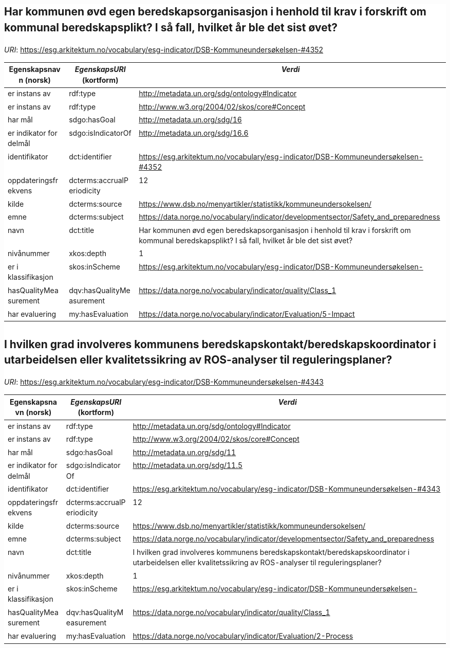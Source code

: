 
## Har kommunen øvd egen beredskapsorganisasjon i henhold til krav i forskrift om kommunal beredskapsplikt? I så fall, hvilket år ble det sist øvet?

*URI*: https://esg.arkitektum.no/vocabulary/esg-indicator/DSB-Kommuneundersøkelsen-#4352

| Egenskapsnavn (norsk) | *EgenskapsURI* (kortform) | *Verdi* |
|------------------------|-----------------------------|-----------|
| er instans av | rdf:type | http://metadata.un.org/sdg/ontology#Indicator |
| er instans av | rdf:type | http://www.w3.org/2004/02/skos/core#Concept |
| har mål | sdgo:hasGoal | http://metadata.un.org/sdg/16 |
| er indikator for delmål | sdgo:isIndicatorOf | http://metadata.un.org/sdg/16.6 |
| identifikator | dct:identifier | https://esg.arkitektum.no/vocabulary/esg-indicator/DSB-Kommuneundersøkelsen-#4352 |
| oppdateringsfrekvens | dcterms:accrualPeriodicity | 12 |
| kilde | dcterms:source | https://www.dsb.no/menyartikler/statistikk/kommuneundersokelsen/ |
| emne | dcterms:subject | https://data.norge.no/vocabulary/indicator/developmentsector/Safety_and_preparedness |
| navn | dct:title | Har kommunen øvd egen beredskapsorganisasjon i henhold til krav i forskrift om kommunal beredskapsplikt? I så fall, hvilket år ble det sist øvet? |
| nivånummer | xkos:depth | 1 |
| er i klassifikasjon | skos:inScheme | https://esg.arkitektum.no/vocabulary/esg-indicator/DSB-Kommuneundersøkelsen- |
| hasQualityMeasurement | dqv:hasQualityMeasurement | https://data.norge.no/vocabulary/indicator/quality/Class_1 |
| har evaluering | my:hasEvaluation | https://data.norge.no/vocabulary/indicator/Evaluation/5-Impact |


## I hvilken grad involveres kommunens beredskapskontakt/beredskapskoordinator i utarbeidelsen eller kvalitetssikring av ROS-analyser til reguleringsplaner?

*URI*: https://esg.arkitektum.no/vocabulary/esg-indicator/DSB-Kommuneundersøkelsen-#4343

| Egenskapsnavn (norsk) | *EgenskapsURI* (kortform) | *Verdi* |
|------------------------|-----------------------------|-----------|
| er instans av | rdf:type | http://metadata.un.org/sdg/ontology#Indicator |
| er instans av | rdf:type | http://www.w3.org/2004/02/skos/core#Concept |
| har mål | sdgo:hasGoal | http://metadata.un.org/sdg/11 |
| er indikator for delmål | sdgo:isIndicatorOf | http://metadata.un.org/sdg/11.5 |
| identifikator | dct:identifier | https://esg.arkitektum.no/vocabulary/esg-indicator/DSB-Kommuneundersøkelsen-#4343 |
| oppdateringsfrekvens | dcterms:accrualPeriodicity | 12 |
| kilde | dcterms:source | https://www.dsb.no/menyartikler/statistikk/kommuneundersokelsen/ |
| emne | dcterms:subject | https://data.norge.no/vocabulary/indicator/developmentsector/Safety_and_preparedness |
| navn | dct:title | I hvilken grad involveres kommunens beredskapskontakt/beredskapskoordinator i utarbeidelsen eller kvalitetssikring av ROS-analyser til reguleringsplaner? |
| nivånummer | xkos:depth | 1 |
| er i klassifikasjon | skos:inScheme | https://esg.arkitektum.no/vocabulary/esg-indicator/DSB-Kommuneundersøkelsen- |
| hasQualityMeasurement | dqv:hasQualityMeasurement | https://data.norge.no/vocabulary/indicator/quality/Class_1 |
| har evaluering | my:hasEvaluation | https://data.norge.no/vocabulary/indicator/Evaluation/2-Process |
